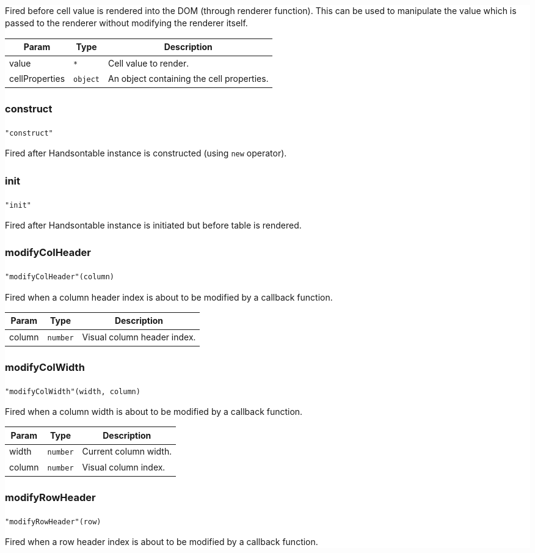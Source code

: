 Fired before cell value is rendered into the DOM (through renderer function). This can be used to manipulate the
value which is passed to the renderer without modifying the renderer itself.


| Param | Type | Description |
| --- | --- | --- |
| value | <code>\*</code> | Cell value to render. |
| cellProperties | <code>object</code> | An object containing the cell properties. |



### construct
`"construct"`

Fired after Handsontable instance is constructed (using `new` operator).



### init
`"init"`

Fired after Handsontable instance is initiated but before table is rendered.



### modifyColHeader
`"modifyColHeader"(column)`

Fired when a column header index is about to be modified by a callback function.


| Param | Type | Description |
| --- | --- | --- |
| column | <code>number</code> | Visual column header index. |



### modifyColWidth
`"modifyColWidth"(width, column)`

Fired when a column width is about to be modified by a callback function.


| Param | Type | Description |
| --- | --- | --- |
| width | <code>number</code> | Current column width. |
| column | <code>number</code> | Visual column index. |



### modifyRowHeader
`"modifyRowHeader"(row)`

Fired when a row header index is about to be modified by a callback function.

